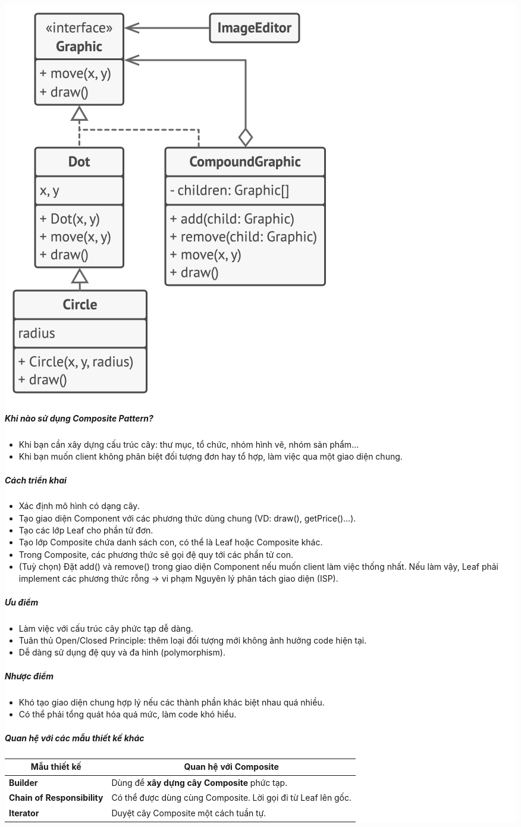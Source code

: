 ![alt text](image-6.png)
##### Khi nào sử dụng Composite Pattern?
- Khi bạn cần xây dựng cấu trúc cây: thư mục, tổ chức, nhóm hình vẽ, nhóm sản phẩm...
- Khi bạn muốn client không phân biệt đối tượng đơn hay tổ hợp, làm việc qua một giao diện chung.
##### Cách triển khai
- Xác định mô hình có dạng cây.
- Tạo giao diện Component với các phương thức dùng chung (VD: draw(), getPrice()…).
- Tạo các lớp Leaf cho phần tử đơn.
- Tạo lớp Composite chứa danh sách con, có thể là Leaf hoặc Composite khác.
- Trong Composite, các phương thức sẽ gọi đệ quy tới các phần tử con.
- (Tuỳ chọn) Đặt add() và remove() trong giao diện Component nếu muốn client làm việc thống nhất.
Nếu làm vậy, Leaf phải implement các phương thức rỗng → vi phạm Nguyên lý phân tách giao diện (ISP).
##### Ưu điểm
- Làm việc với cấu trúc cây phức tạp dễ dàng.
- Tuân thủ Open/Closed Principle: thêm loại đối tượng mới không ảnh hưởng code hiện tại.
- Dễ dàng sử dụng đệ quy và đa hình (polymorphism).
##### Nhược điểm
-  Khó tạo giao diện chung hợp lý nếu các thành phần khác biệt nhau quá nhiều.
- Có thể phải tổng quát hóa quá mức, làm code khó hiểu.
##### Quan hệ với các mẫu thiết kế khác
| Mẫu thiết kế                | Quan hệ với Composite                                                                                                                                   |
| --------------------------- | ------------------------------------------------------------------------------------------------------------------------------------------------------- |
| **Builder**                 | Dùng để **xây dựng cây Composite** phức tạp.                                                                                                            |
| **Chain of Responsibility** | Có thể được dùng cùng Composite. Lời gọi đi từ Leaf lên gốc.                                                                                            |
| **Iterator**                | Duyệt cây Composite một cách tuần tự.                                                                                                                   |